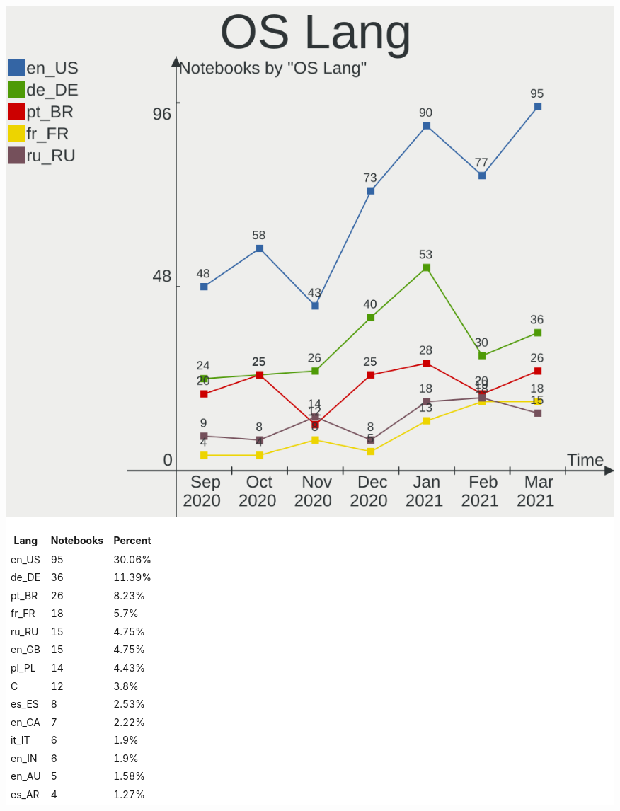 ![OS Lang](./images/line_chart/os_lang.svg)

| Lang       | Notebooks | Percent |
|------------|-----------|---------|
| en_US      | 95        | 30.06%  |
| de_DE      | 36        | 11.39%  |
| pt_BR      | 26        | 8.23%   |
| fr_FR      | 18        | 5.7%    |
| ru_RU      | 15        | 4.75%   |
| en_GB      | 15        | 4.75%   |
| pl_PL      | 14        | 4.43%   |
| C          | 12        | 3.8%    |
| es_ES      | 8         | 2.53%   |
| en_CA      | 7         | 2.22%   |
| it_IT      | 6         | 1.9%    |
| en_IN      | 6         | 1.9%    |
| en_AU      | 5         | 1.58%   |
| es_AR      | 4         | 1.27%   |